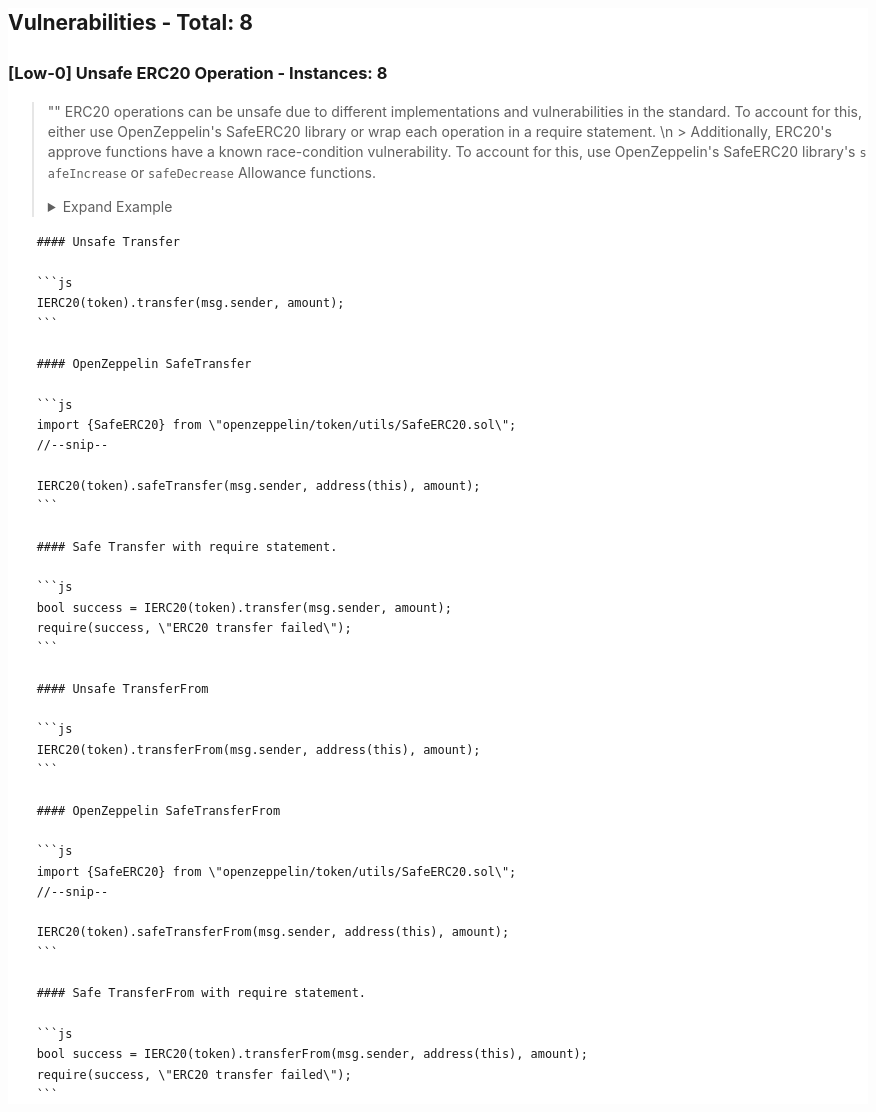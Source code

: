 
## Vulnerabilities - Total: 8 

<a name=[Low-0]></a>
### [Low-0] Unsafe ERC20 Operation - Instances: 8 

 > ""
        ERC20 operations can be unsafe due to different implementations and vulnerabilities in the standard. To account for this, either use OpenZeppelin's SafeERC20 library or wrap each operation in a require statement. \n
        > Additionally, ERC20's approve functions have a known race-condition vulnerability. To account for this, use OpenZeppelin's SafeERC20 library's `safeIncrease` or `safeDecrease` Allowance functions.
        <details>
        <summary>Expand Example</summary>

        #### Unsafe Transfer

        ```js
        IERC20(token).transfer(msg.sender, amount);
        ```

        #### OpenZeppelin SafeTransfer

        ```js
        import {SafeERC20} from \"openzeppelin/token/utils/SafeERC20.sol\";
        //--snip--

        IERC20(token).safeTransfer(msg.sender, address(this), amount);
        ```
                
        #### Safe Transfer with require statement.

        ```js
        bool success = IERC20(token).transfer(msg.sender, amount);
        require(success, \"ERC20 transfer failed\");
        ```
                
        #### Unsafe TransferFrom

        ```js
        IERC20(token).transferFrom(msg.sender, address(this), amount);
        ```

        #### OpenZeppelin SafeTransferFrom

        ```js
        import {SafeERC20} from \"openzeppelin/token/utils/SafeERC20.sol\";
        //--snip--

        IERC20(token).safeTransferFrom(msg.sender, address(this), amount);
        ```
                
        #### Safe TransferFrom with require statement.

        ```js
        bool success = IERC20(token).transferFrom(msg.sender, address(this), amount);
        require(success, \"ERC20 transfer failed\");
        ```
